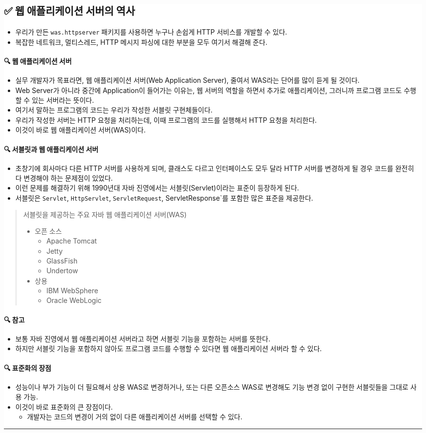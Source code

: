 ## ✅ 웹 애플리케이션 서버의 역사
- 우리가 만든 `was.httpserver` 패키지를 사용하면 누구나 손쉽게 HTTP 서비스를 개발할 수 있다.
- 복잡한 네트워크, 멀티스레드, HTTP 메시지 파싱에 대한 부분을 모두 여기서 해결해 준다.

#### 🔍 웹 애플리케이션 서버
- 실무 개발자가 목표라면, 웹 애플리케이션 서버(Web Application Server), 줄여서 WAS라는 단어를 많이 듣게 될 것이다.
- Web Server가 아니라 중간에 Application이 들어가는 이유는, 웹 서버의 역할을 하면서 추가로 애플리케이션, 그러니까 프로그램 코드도 수행할 수 있는 서버라는 뜻이다.
- 여기서 말하는 프로그램의 코드는 우리가 작성한 서블릿 구현체들이다.
- 우리가 작성한 서버는 HTTP 요청을 처리하는데, 이때 프로그램의 코드를 실행해서 HTTP 요청을 처리한다.
- 이것이 바로 웹 애플리케이션 서버(WAS)이다.

#### 🔍 서블릿과 웹 애플리케이션 서버
- 초창기에 회사마다 다른 HTTP 서버를 사용하게 되며, 클래스도 다르고 인터페이스도 모두 달라 HTTP 서버를 변경하게 될 경우 코드를 완전히 다 변경해야 하는 문제점이 있었다.
- 이런 문제를 해결하기 위해 1990년대 자바 진영에서는 서블릿(Servlet)이라는 표준이 등장하게 된다.
- 서블릿은 `Servlet`, `HttpServlet`, `ServletRequest`, ServletResponse`를 포함한 많은 표준을 제공한다.

> 서블릿을 제공하는 주요 자바 웹 애플리케이션 서버(WAS)
> - 오픈 소스
>   - Apache Tomcat
>   - Jetty
>   - GlassFish
>   - Undertow
> - 상용
>   - IBM WebSphere
>   - Oracle WebLogic

#### 🔍 참고
- 보통 자바 진영에서 웹 애플리케이션 서버라고 하면 서블릿 기능을 포함하는 서버를 뜻한다.
- 하지만 서블릿 기능을 포함하지 않아도 프로그램 코드를 수행할 수 있다면 웹 애플리케이션 서버라 할 수 있다.

#### 🔍 표준화의 장점
- 성능이나 부가 기능이 더 필요해서 상용 WAS로 변경하거나, 또는 다른 오픈소스 WAS로 변경해도 기능 변경 없이 구현한 서블릿들을 그대로 사용 가능.
- 이것이 바로 표준화의 큰 장점이다.
  - 개발자는 코드의 변경이 거의 없이 다른 애플리케이션 서버를 선택할 수 있다.

---
